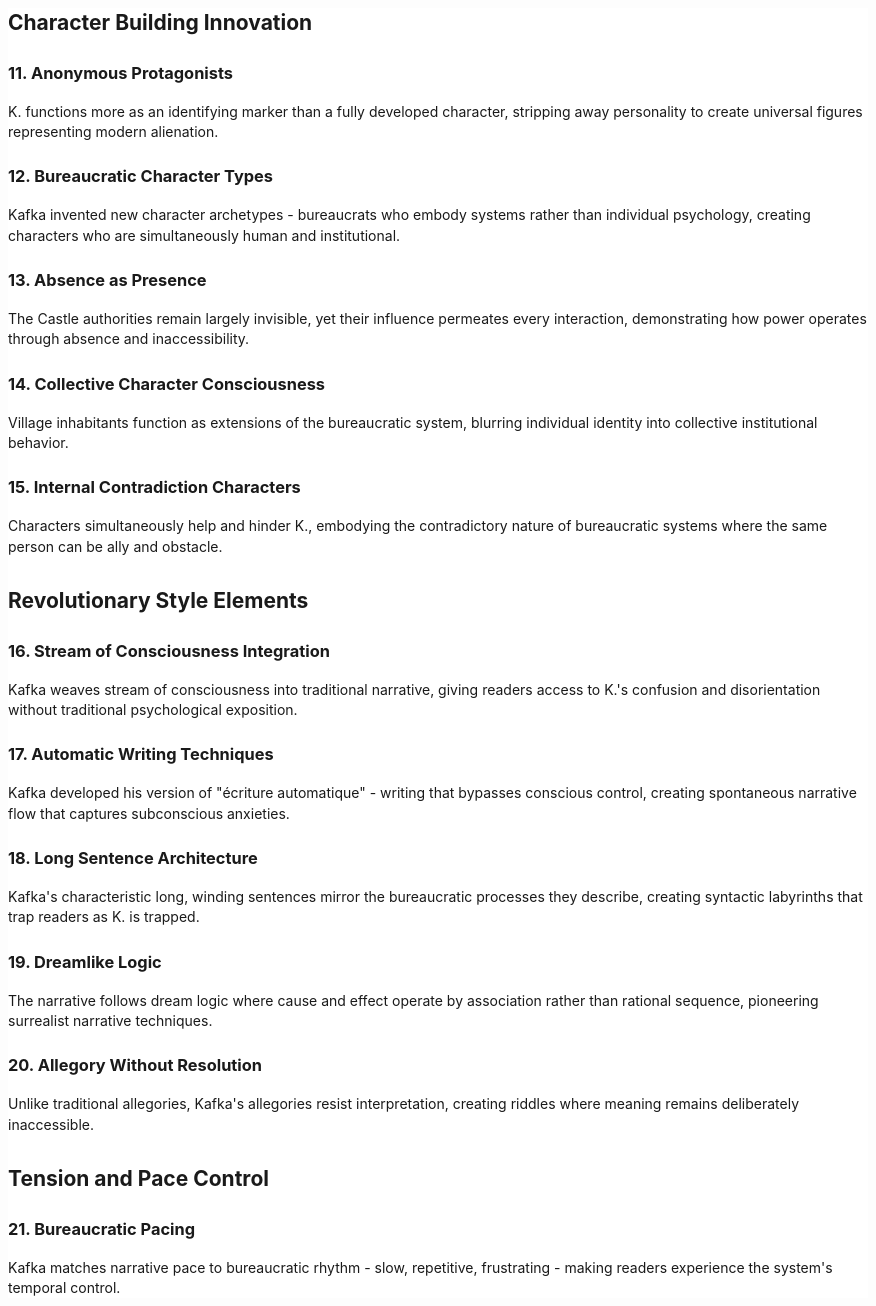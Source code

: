 ## Character Building Innovation

### 11. **Anonymous Protagonists**
K. functions more as an identifying marker than a fully developed character, stripping away personality to create universal figures representing modern alienation.

### 12. **Bureaucratic Character Types**
Kafka invented new character archetypes - bureaucrats who embody systems rather than individual psychology, creating characters who are simultaneously human and institutional.

### 13. **Absence as Presence**
The Castle authorities remain largely invisible, yet their influence permeates every interaction, demonstrating how power operates through absence and inaccessibility.

### 14. **Collective Character Consciousness**
Village inhabitants function as extensions of the bureaucratic system, blurring individual identity into collective institutional behavior.

### 15. **Internal Contradiction Characters**
Characters simultaneously help and hinder K., embodying the contradictory nature of bureaucratic systems where the same person can be ally and obstacle.

## Revolutionary Style Elements

### 16. **Stream of Consciousness Integration**
Kafka weaves stream of consciousness into traditional narrative, giving readers access to K.'s confusion and disorientation without traditional psychological exposition.

### 17. **Automatic Writing Techniques**
Kafka developed his version of "écriture automatique" - writing that bypasses conscious control, creating spontaneous narrative flow that captures subconscious anxieties.

### 18. **Long Sentence Architecture**
Kafka's characteristic long, winding sentences mirror the bureaucratic processes they describe, creating syntactic labyrinths that trap readers as K. is trapped.

### 19. **Dreamlike Logic**
The narrative follows dream logic where cause and effect operate by association rather than rational sequence, pioneering surrealist narrative techniques.

### 20. **Allegory Without Resolution**
Unlike traditional allegories, Kafka's allegories resist interpretation, creating riddles where meaning remains deliberately inaccessible.

## Tension and Pace Control

### 21. **Bureaucratic Pacing**
Kafka matches narrative pace to bureaucratic rhythm - slow, repetitive, frustrating - making readers experience the system's temporal control.
